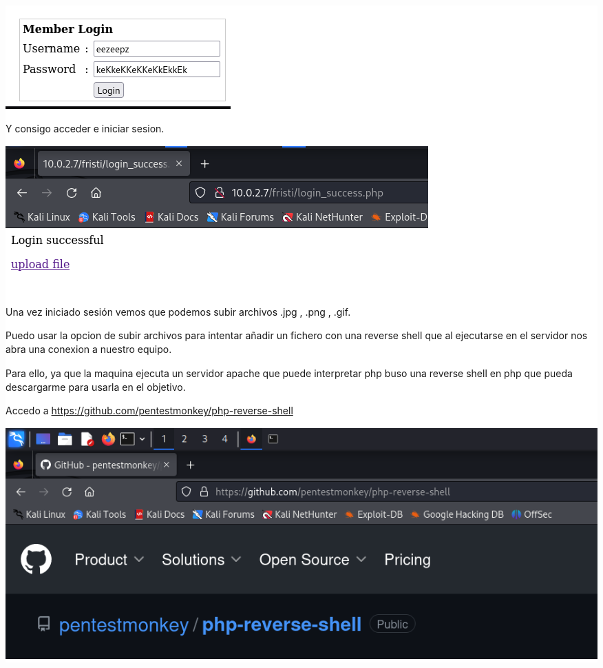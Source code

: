 ![alt text](upload_47ae8225f775079fb640589365a22156.png)

Y consigo acceder e iniciar sesion.

![alt text](upload_3d6c04e230de712fe46a97d9842ac96d.png)

Una vez iniciado sesión vemos que podemos subir archivos .jpg , .png , .gif.



Puedo usar la opcion de subir archivos para intentar añadir un fichero con una reverse shell que al ejecutarse en el servidor nos abra una conexion a nuestro equipo.

Para ello, ya que la maquina ejecuta un servidor apache que puede interpretar php buso una reverse shell en php que pueda descargarme para usarla en el objetivo.

Accedo a https://github.com/pentestmonkey/php-reverse-shell

![alt text](image-11.png)
